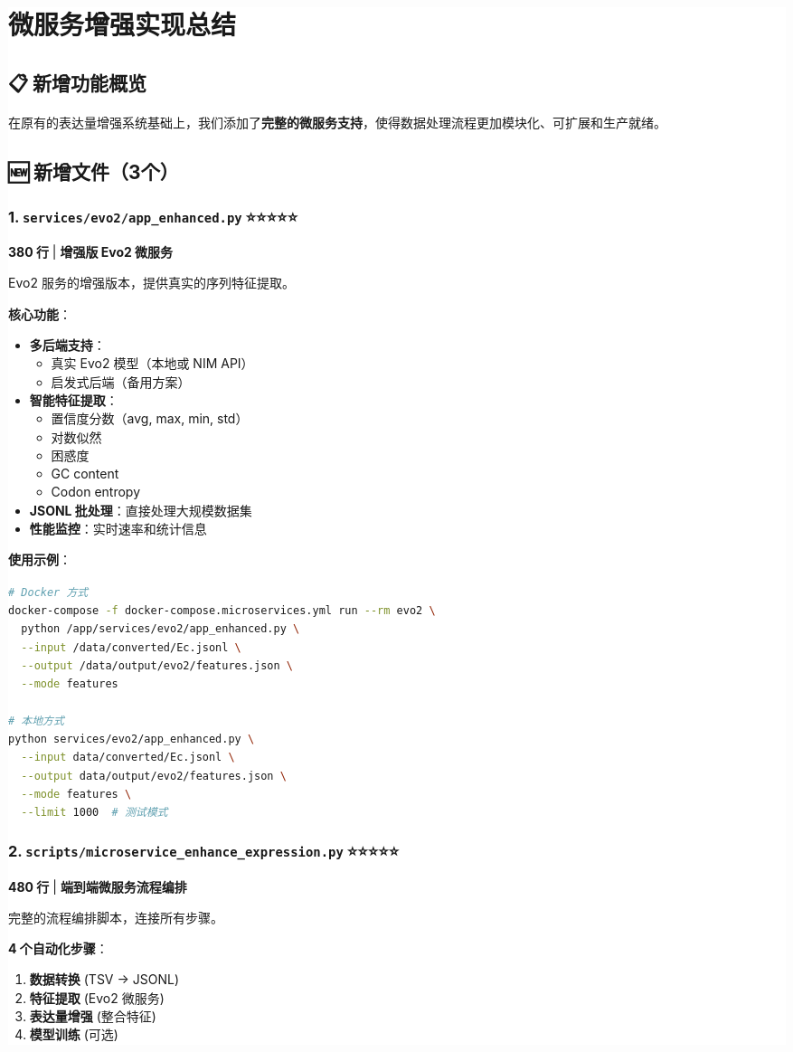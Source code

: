 # 微服务增强实现总结

## 📋 新增功能概览

在原有的表达量增强系统基础上，我们添加了**完整的微服务支持**，使得数据处理流程更加模块化、可扩展和生产就绪。

## 🆕 新增文件（3个）

### 1. `services/evo2/app_enhanced.py` ⭐⭐⭐⭐⭐
**380 行** | **增强版 Evo2 微服务**

Evo2 服务的增强版本，提供真实的序列特征提取。

**核心功能**：
- **多后端支持**：
  - 真实 Evo2 模型（本地或 NIM API）
  - 启发式后端（备用方案）
- **智能特征提取**：
  - 置信度分数（avg, max, min, std）
  - 对数似然
  - 困惑度
  - GC content
  - Codon entropy
- **JSONL 批处理**：直接处理大规模数据集
- **性能监控**：实时速率和统计信息

**使用示例**：
```bash
# Docker 方式
docker-compose -f docker-compose.microservices.yml run --rm evo2 \
  python /app/services/evo2/app_enhanced.py \
  --input /data/converted/Ec.jsonl \
  --output /data/output/evo2/features.json \
  --mode features

# 本地方式
python services/evo2/app_enhanced.py \
  --input data/converted/Ec.jsonl \
  --output data/output/evo2/features.json \
  --mode features \
  --limit 1000  # 测试模式
```

### 2. `scripts/microservice_enhance_expression.py` ⭐⭐⭐⭐⭐
**480 行** | **端到端微服务流程编排**

完整的流程编排脚本，连接所有步骤。

**4 个自动化步骤**：
1. **数据转换** (TSV → JSONL)
2. **特征提取** (Evo2 微服务)
3. **表达量增强** (整合特征)
4. **模型训练** (可选)
